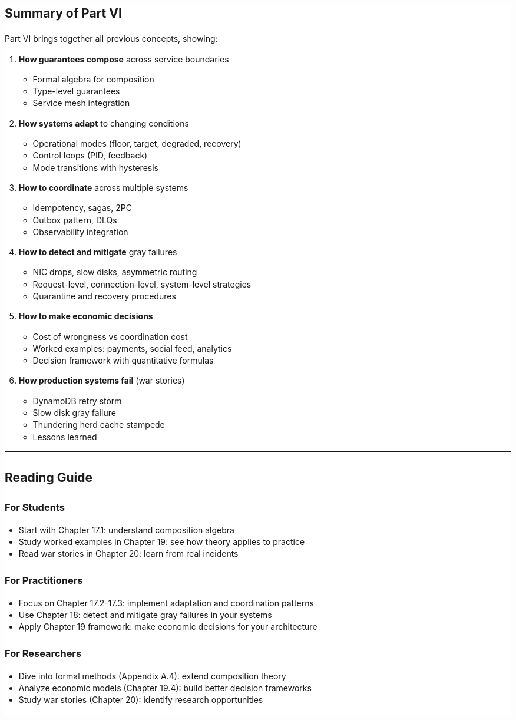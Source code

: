 
## Summary of Part VI

Part VI brings together all previous concepts, showing:

1. **How guarantees compose** across service boundaries
   - Formal algebra for composition
   - Type-level guarantees
   - Service mesh integration

2. **How systems adapt** to changing conditions
   - Operational modes (floor, target, degraded, recovery)
   - Control loops (PID, feedback)
   - Mode transitions with hysteresis

3. **How to coordinate** across multiple systems
   - Idempotency, sagas, 2PC
   - Outbox pattern, DLQs
   - Observability integration

4. **How to detect and mitigate** gray failures
   - NIC drops, slow disks, asymmetric routing
   - Request-level, connection-level, system-level strategies
   - Quarantine and recovery procedures

5. **How to make economic decisions**
   - Cost of wrongness vs coordination cost
   - Worked examples: payments, social feed, analytics
   - Decision framework with quantitative formulas

6. **How production systems fail** (war stories)
   - DynamoDB retry storm
   - Slow disk gray failure
   - Thundering herd cache stampede
   - Lessons learned

---

## Reading Guide

### For Students
- Start with Chapter 17.1: understand composition algebra
- Study worked examples in Chapter 19: see how theory applies to practice
- Read war stories in Chapter 20: learn from real incidents

### For Practitioners
- Focus on Chapter 17.2-17.3: implement adaptation and coordination patterns
- Use Chapter 18: detect and mitigate gray failures in your systems
- Apply Chapter 19 framework: make economic decisions for your architecture

### For Researchers
- Dive into formal methods (Appendix A.4): extend composition theory
- Analyze economic models (Chapter 19.4): build better decision frameworks
- Study war stories (Chapter 20): identify research opportunities

---